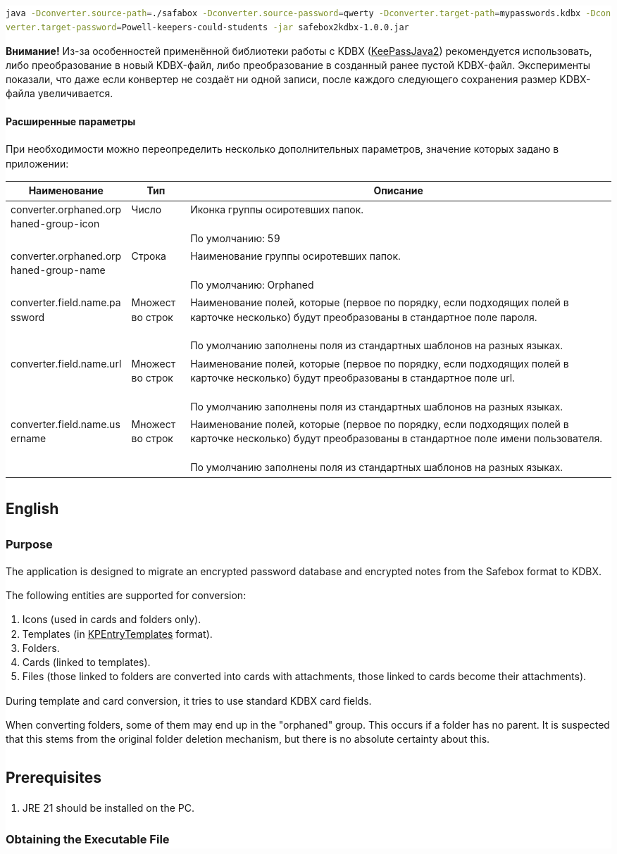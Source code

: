 ```bash
java -Dconverter.source-path=./safabox -Dconverter.source-password=qwerty -Dconverter.target-path=mypasswords.kdbx -Dconverter.target-password=Powell-keepers-could-students -jar safebox2kdbx-1.0.0.jar
```

**Внимание!** Из-за особенностей применённой библиотеки работы с KDBX ([KeePassJava2](https://github.com/jorabin/KeePassJava2)) рекомендуется использовать, либо преобразование в новый KDBX-файл, либо преобразование в созданный ранее пустой KDBX-файл. Эксперименты показали, что даже если конвертер не создаёт ни одной записи, после каждого следующего сохранения размер KDBX-файла увеличивается.

#### Расширенные параметры

При необходимости можно переопределить несколько дополнительных параметров, значение которых задано в приложении:

| Наименование | Тип | Описание |
|--------------|-----|----------|
| converter.orphaned.orphaned-group-icon | Число | Иконка группы осиротевших папок.<br/><br/>По умолчанию: 59 |
| converter.orphaned.orphaned-group-name | Строка | Наименование группы осиротевших папок.<br/><br/>По умолчанию: Orphaned |
| converter.field.name.password | Множество строк | Наименование полей, которые (первое по порядку, если подходящих полей в карточке несколько) будут преобразованы в стандартное поле пароля.<br/><br/>По умолчанию заполнены поля из стандартных шаблонов на разных языках. |
| converter.field.name.url | Множество строк | Наименование полей, которые (первое по порядку, если подходящих полей в карточке несколько) будут преобразованы в стандартное поле url.<br/><br/>По умолчанию заполнены поля из стандартных шаблонов на разных языках. |
| converter.field.name.username | Множество строк | Наименование полей, которые (первое по порядку, если подходящих полей в карточке несколько) будут преобразованы в стандартное поле имени пользователя.<br/><br/>По умолчанию заполнены поля из стандартных шаблонов на разных языках. |

## English

### Purpose

The application is designed to migrate an encrypted password database and encrypted notes from the Safebox format to KDBX.

The following entities are supported for conversion:
1. Icons (used in cards and folders only).
1. Templates (in [KPEntryTemplates](https://github.com/mitchcapper/KPEntryTemplates) format).
1. Folders.
1. Cards (linked to templates).
1. Files (those linked to folders are converted into cards with attachments, those linked to cards become their attachments).

During template and card conversion, it tries to use standard KDBX card fields.

When converting folders, some of them may end up in the "orphaned" group. This occurs if a folder has no parent. It is suspected that this stems from the original folder deletion mechanism, but there is no absolute certainty about this.

## Prerequisites

1. JRE 21 should be installed on the PC.

### Obtaining the Executable File
